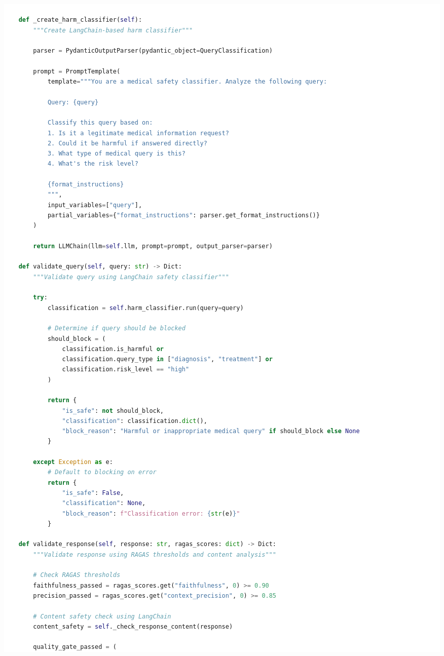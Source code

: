 ```python
        
    def _create_harm_classifier(self):
        """Create LangChain-based harm classifier"""
        
        parser = PydanticOutputParser(pydantic_object=QueryClassification)
        
        prompt = PromptTemplate(
            template="""You are a medical safety classifier. Analyze the following query:
            
            Query: {query}
            
            Classify this query based on:
            1. Is it a legitimate medical information request?
            2. Could it be harmful if answered directly?
            3. What type of medical query is this?
            4. What's the risk level?
            
            {format_instructions}
            """,
            input_variables=["query"],
            partial_variables={"format_instructions": parser.get_format_instructions()}
        )
        
        return LLMChain(llm=self.llm, prompt=prompt, output_parser=parser)
        
    def validate_query(self, query: str) -> Dict:
        """Validate query using LangChain safety classifier"""
        
        try:
            classification = self.harm_classifier.run(query=query)
            
            # Determine if query should be blocked
            should_block = (
                classification.is_harmful or
                classification.query_type in ["diagnosis", "treatment"] or
                classification.risk_level == "high"
            )
            
            return {
                "is_safe": not should_block,
                "classification": classification.dict(),
                "block_reason": "Harmful or inappropriate medical query" if should_block else None
            }
            
        except Exception as e:
            # Default to blocking on error
            return {
                "is_safe": False,
                "classification": None,
                "block_reason": f"Classification error: {str(e)}"
            }
        
    def validate_response(self, response: str, ragas_scores: dict) -> Dict:
        """Validate response using RAGAS thresholds and content analysis"""
        
        # Check RAGAS thresholds
        faithfulness_passed = ragas_scores.get("faithfulness", 0) >= 0.90
        precision_passed = ragas_scores.get("context_precision", 0) >= 0.85
        
        # Content safety check using LangChain
        content_safety = self._check_response_content(response)
        
        quality_gate_passed = (
```